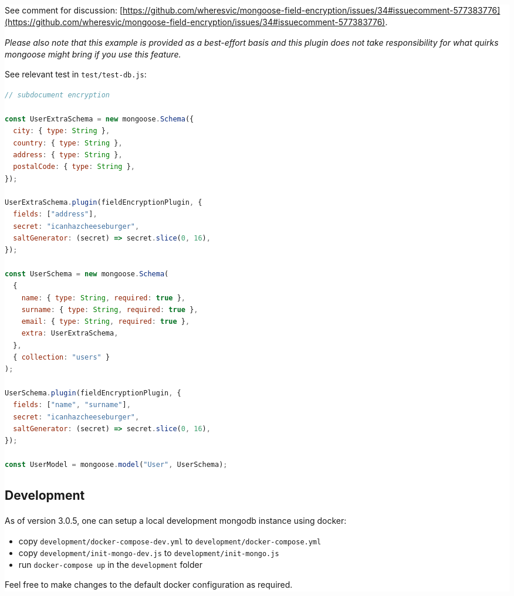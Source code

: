 See comment for discussion: [https://github.com/wheresvic/mongoose-field-encryption/issues/34#issuecomment-577383776](https://github.com/wheresvic/mongoose-field-encryption/issues/34#issuecomment-577383776).

_Please also note that this example is provided as a best-effort basis and this plugin does not take responsibility for what quirks mongoose might bring if you use this feature._

See relevant test in `test/test-db.js`:

```js
// subdocument encryption

const UserExtraSchema = new mongoose.Schema({
  city: { type: String },
  country: { type: String },
  address: { type: String },
  postalCode: { type: String },
});

UserExtraSchema.plugin(fieldEncryptionPlugin, {
  fields: ["address"],
  secret: "icanhazcheeseburger",
  saltGenerator: (secret) => secret.slice(0, 16),
});

const UserSchema = new mongoose.Schema(
  {
    name: { type: String, required: true },
    surname: { type: String, required: true },
    email: { type: String, required: true },
    extra: UserExtraSchema,
  },
  { collection: "users" }
);

UserSchema.plugin(fieldEncryptionPlugin, {
  fields: ["name", "surname"],
  secret: "icanhazcheeseburger",
  saltGenerator: (secret) => secret.slice(0, 16),
});

const UserModel = mongoose.model("User", UserSchema);
```

## Development

As of version 3.0.5, one can setup a local development mongodb instance using docker:

- copy `development/docker-compose-dev.yml` to `development/docker-compose.yml`
- copy `development/init-mongo-dev.js` to `development/init-mongo.js`
- run `docker-compose up` in the `development` folder

Feel free to make changes to the default docker configuration as required.
